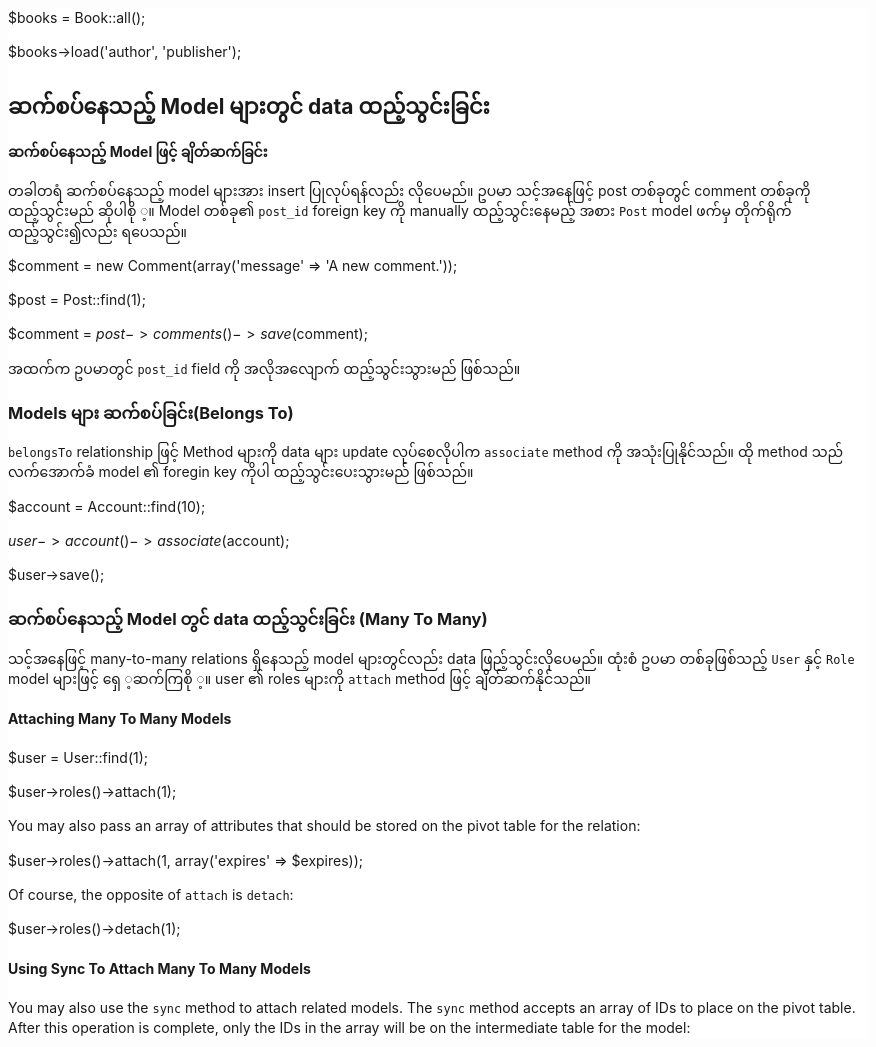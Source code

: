 $books = Book::all();

$books->load('author', 'publisher');

<a name="inserting-related-models"></a>
## ဆက်စပ်နေသည့် Model များတွင် data ထည့်သွင်းခြင်း

#### ဆက်စပ်နေသည့် Model ဖြင့် ချိတ်ဆက်ခြင်း

တခါတရံ ဆက်စပ်နေသည့် model များအား insert ပြုလုပ်ရန်လည်း လိုပေမည်။ ဥပမာ သင့်အနေဖြင့် post တစ်ခုတွင် comment တစ်ခုကို ထည့်သွင်းမည် ဆိုပါစို ့။  Model တစ်ခု၏ `post_id` foreign key ကို manually ထည့်သွင်းနေမည့် အစား `Post` model ဖက်မှ တိုက်ရိုက်ထည့်သွင်း၍လည်း ရပေသည်။

$comment = new Comment(array('message' => 'A new comment.'));

$post = Post::find(1);

$comment = $post->comments()->save($comment);

အထက်က ဥပမာတွင် `post_id` field ကို အလိုအလျောက် ထည့်သွင်းသွားမည် ဖြစ်သည်။

### Models များ ဆက်စပ်ခြင်း(Belongs To)

`belongsTo` relationship ဖြင့် Method များကို data များ update လုပ်စေလိုပါက `associate` method ကို အသုံးပြုနိုင်သည်။ ထို method သည် လက်အောက်ခံ model ၏ foregin key ကိုပါ ထည့်သွင်းပေးသွားမည် ဖြစ်သည်။

$account = Account::find(10);

$user->account()->associate($account);

$user->save();

### ဆက်စပ်နေသည့် Model တွင် data ထည့်သွင်းခြင်း (Many To Many)

သင့်အနေဖြင့် many-to-many relations ရှိနေသည့် model များတွင်လည်း data ဖြည့်သွင်းလိုပေမည်။  ထုံးစံ ဥပမာ တစ်ခုဖြစ်သည့် `User` နှင့် `Role` model များဖြင့် ရှေ  ့ဆက်ကြစို ့။ user ၏ roles များကို `attach` method ဖြင့် ချိတ်ဆက်နိုင်သည်။

#### Attaching Many To Many Models

$user = User::find(1);

$user->roles()->attach(1);

You may also pass an array of attributes that should be stored on the pivot table for the relation:

$user->roles()->attach(1, array('expires' => $expires));

Of course, the opposite of `attach` is `detach`:

$user->roles()->detach(1);

#### Using Sync To Attach Many To Many Models

You may also use the `sync` method to attach related models. The `sync` method accepts an array of IDs to place on the pivot table. After this operation is complete, only the IDs in the array will be on the intermediate table for the model:
